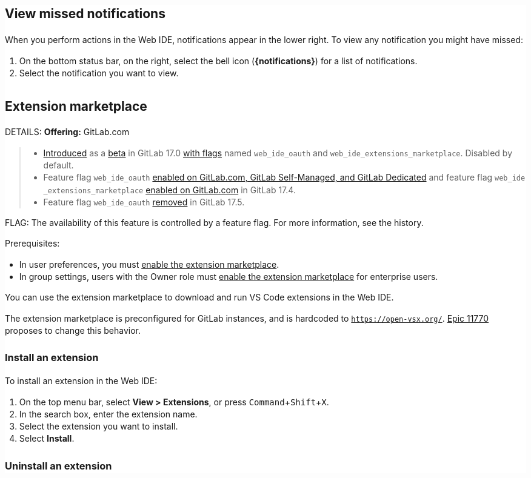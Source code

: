 ## View missed notifications

When you perform actions in the Web IDE, notifications appear in the lower right.
To view any notification you might have missed:

1. On the bottom status bar, on the right, select the bell icon (**{notifications}**) for a list of notifications.
1. Select the notification you want to view.

## Extension marketplace

DETAILS:
**Offering:** GitLab.com

> - [Introduced](https://gitlab.com/gitlab-org/gitlab/-/merge_requests/151352) as a [beta](../../../policy/development_stages_support.md#beta) in GitLab 17.0 [with flags](../../../administration/feature_flags.md) named `web_ide_oauth` and `web_ide_extensions_marketplace`. Disabled by default.
> - Feature flag `web_ide_oauth` [enabled on GitLab.com, GitLab Self-Managed, and GitLab Dedicated](https://gitlab.com/gitlab-org/gitlab/-/merge_requests/163181) and feature flag `web_ide_extensions_marketplace` [enabled on GitLab.com](https://gitlab.com/gitlab-org/gitlab/-/issues/459028) in GitLab 17.4.
> - Feature flag `web_ide_oauth` [removed](https://gitlab.com/gitlab-org/gitlab/-/merge_requests/167464) in GitLab 17.5.

FLAG:
The availability of this feature is controlled by a feature flag.
For more information, see the history.

Prerequisites:

- In user preferences, you must
  [enable the extension marketplace](../../profile/preferences.md#integrate-with-the-extension-marketplace).
- In group settings, users with the Owner role must
  [enable the extension marketplace](../../enterprise_user/_index.md#enable-the-extension-marketplace-for-the-web-ide-and-workspaces) for enterprise users.

You can use the extension marketplace to download and run VS Code extensions in the Web IDE.

The extension marketplace is preconfigured for GitLab instances,
and is hardcoded to [`https://open-vsx.org/`](https://open-vsx.org/).
[Epic 11770](https://gitlab.com/groups/gitlab-org/-/epics/11770) proposes to change this behavior.

### Install an extension

To install an extension in the Web IDE:

1. On the top menu bar, select **View > Extensions**,
   or press <kbd>Command</kbd>+<kbd>Shift</kbd>+<kbd>X</kbd>.
1. In the search box, enter the extension name.
1. Select the extension you want to install.
1. Select **Install**.

### Uninstall an extension
